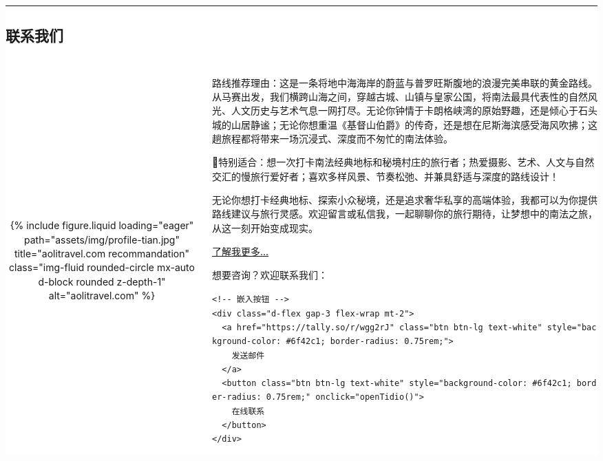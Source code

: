 <div class="carousel-container" data-images='["aolitravel.com-visit-south-france-7-day-trip-5a.webp", "aolitravel.com-visit-south-france-7-day-trip-5b.webp", "aolitravel.com-visit-south-france-7-day-trip-6a.webp", "aolitravel.com-visit-south-france-7-day-trip-6b.webp", "aolitravel.com-visit-south-france-7-day-trip-7a.webp", "aolitravel.com-visit-south-france-7-day-trip-7b.webp", "aolitravel.com-visit-south-france-7-day-trip-8.webp"]'></div>

<script>
  function loadLocalImages() {
    document.querySelectorAll(".carousel-container").forEach(container => {
      const images = JSON.parse(container.getAttribute("data-images"));
      images.forEach(file => {
        let img = document.createElement("img");
        img.src = `/assets/img/36visit-south-france-7-day-trip/${file}`;
        img.alt = file.replace(/_/g, ' ').replace(/\.webp$/, '');
        img.style.width = "100%";
        img.style.maxWidth = "450px";
        img.style.height = "300px";
        img.style.margin = "0 5px";
        img.style.borderRadius = "5px";
        img.style.boxShadow = "0 2px 4px rgba(0, 0, 0, 0.1)";
        container.appendChild(img);
      });
    });
  }

  document.addEventListener("DOMContentLoaded", loadLocalImages);
</script>

---

## 联系我们


<div style="display: flex; align-items: center; gap: 20px; margin: 2em 0;">

  
  <div style="flex: 1; text-align: center;">
    {% include figure.liquid loading="eager" path="assets/img/profile-tian.jpg" title="aolitravel.com recommandation" class="img-fluid rounded-circle mx-auto d-block rounded z-depth-1" alt="aolitravel.com" %}
  </div>

  
  <div style="flex: 2;">
    <p>路线推荐理由：这是一条将地中海海岸的蔚蓝与普罗旺斯腹地的浪漫完美串联的黄金路线。从马赛出发，我们横跨山海之间，穿越古城、山镇与皇家公国，将南法最具代表性的自然风光、人文历史与艺术气息一网打尽。无论你钟情于卡朗格峡湾的原始野趣，还是倾心于石头城的山居静谧；无论你想重温《基督山伯爵》的传奇，还是想在尼斯海滨感受海风吹拂；这趟旅程都将带来一场沉浸式、深度而不匆忙的南法体验。</p>
    <p>💫特别适合：想一次打卡南法经典地标和秘境村庄的旅行者；热爱摄影、艺术、人文与自然交汇的慢旅行爱好者；喜欢多样风景、节奏松弛、并兼具舒适与深度的路线设计！</p>
    <p>无论你想打卡经典地标、探索小众秘境，还是追求奢华私享的高端体验，我都可以为你提供路线建议与旅行灵感。欢迎留言或私信我，一起聊聊你的旅行期待，让梦想中的南法之旅，从这一刻开始变成现实。</p>
    <p><a href="https://aolitravel.com/">了解我更多...</a></p>
    <p>想要咨询？欢迎联系我们：</p>

    <!-- 嵌入按钮 -->
    <div class="d-flex gap-3 flex-wrap mt-2">
      <a href="https://tally.so/r/wgg2rJ" class="btn btn-lg text-white" style="background-color: #6f42c1; border-radius: 0.75rem;">
        发送邮件
      </a>
      <button class="btn btn-lg text-white" style="background-color: #6f42c1; border-radius: 0.75rem;" onclick="openTidio()">
        在线联系
      </button>
    </div>
  </div>
